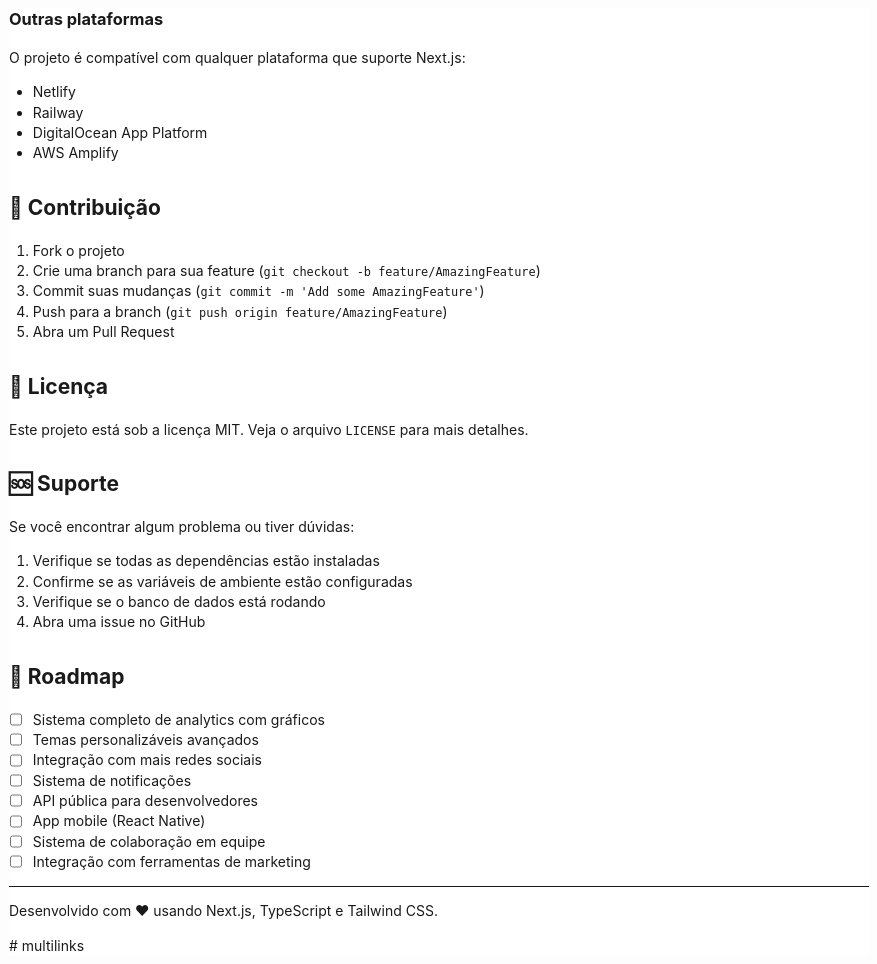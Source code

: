 ### Outras plataformas
O projeto é compatível com qualquer plataforma que suporte Next.js:
- Netlify
- Railway
- DigitalOcean App Platform
- AWS Amplify

## 🤝 Contribuição

1. Fork o projeto
2. Crie uma branch para sua feature (`git checkout -b feature/AmazingFeature`)
3. Commit suas mudanças (`git commit -m 'Add some AmazingFeature'`)
4. Push para a branch (`git push origin feature/AmazingFeature`)
5. Abra um Pull Request

## 📝 Licença

Este projeto está sob a licença MIT. Veja o arquivo `LICENSE` para mais detalhes.

## 🆘 Suporte

Se você encontrar algum problema ou tiver dúvidas:

1. Verifique se todas as dependências estão instaladas
2. Confirme se as variáveis de ambiente estão configuradas
3. Verifique se o banco de dados está rodando
4. Abra uma issue no GitHub

## 🔮 Roadmap

- [ ] Sistema completo de analytics com gráficos
- [ ] Temas personalizáveis avançados
- [ ] Integração com mais redes sociais
- [ ] Sistema de notificações
- [ ] API pública para desenvolvedores
- [ ] App mobile (React Native)
- [ ] Sistema de colaboração em equipe
- [ ] Integração com ferramentas de marketing

---

Desenvolvido com ❤️ usando Next.js, TypeScript e Tailwind CSS.

#   m u l t i l i n k s 
 
 